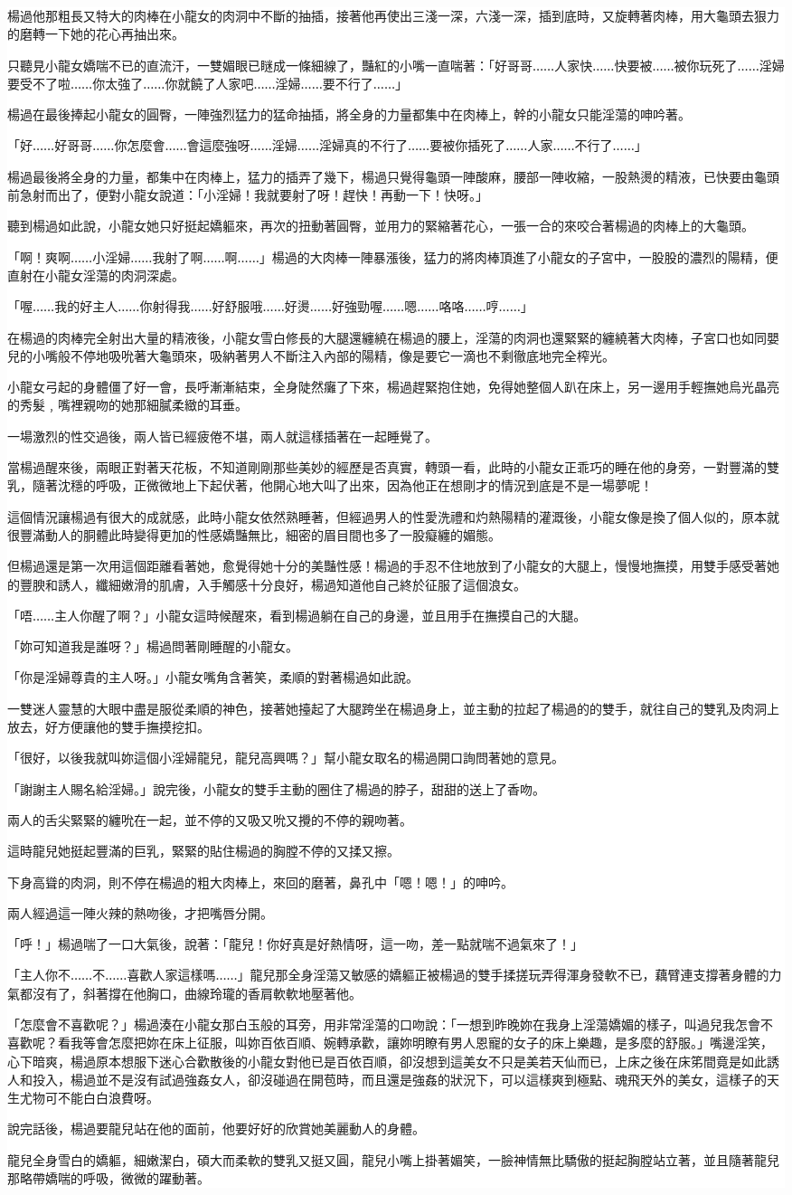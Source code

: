 楊過他那粗長又特大的肉棒在小龍女的肉洞中不斷的抽插，接著他再使出三淺一深，六淺一深，插到底時，又旋轉著肉棒，用大龜頭去狠力的磨轉一下她的花心再抽出來。

只聽見小龍女嬌喘不已的直流汗，一雙媚眼已瞇成一條細線了，豔紅的小嘴一直喘著：「好哥哥……人家快……快要被……被你玩死了……淫婦要受不了啦……你太強了……你就饒了人家吧……淫婦……要不行了……」

楊過在最後捧起小龍女的圓臀，一陣強烈猛力的猛命抽插，將全身的力量都集中在肉棒上，幹的小龍女只能淫蕩的呻吟著。

「好……好哥哥……你怎麼會……會這麼強呀……淫婦……淫婦真的不行了……要被你插死了……人家……不行了……」

楊過最後將全身的力量，都集中在肉棒上，猛力的插弄了幾下，楊過只覺得龜頭一陣酸麻，腰部一陣收縮，一股熱燙的精液，已快要由龜頭前急射而出了，便對小龍女說道：「小淫婦！我就要射了呀！趕快！再動一下！快呀。」

聽到楊過如此說，小龍女她只好挺起嬌軀來，再次的扭動著圓臀，並用力的緊縮著花心，一張一合的來咬合著楊過的肉棒上的大龜頭。

「啊！爽啊……小淫婦……我射了啊……啊……」楊過的大肉棒一陣暴漲後，猛力的將肉棒頂進了小龍女的子宮中，一股股的濃烈的陽精，便直射在小龍女淫蕩的肉洞深處。

「喔……我的好主人……你射得我……好舒服哦……好燙……好強勁喔……嗯……咯咯……哼……」

在楊過的肉棒完全射出大量的精液後，小龍女雪白修長的大腿還纏繞在楊過的腰上，淫蕩的肉洞也還緊緊的纏繞著大肉棒，子宮口也如同嬰兒的小嘴般不停地吸吮著大龜頭來，吸納著男人不斷注入內部的陽精，像是要它一滴也不剩徹底地完全榨光。

小龍女弓起的身體僵了好一會，長呼漸漸結束，全身陡然癱了下來，楊過趕緊抱住她，免得她整個人趴在床上，另一邊用手輕撫她烏光晶亮的秀髮﹐嘴裡親吻的她那細膩柔緻的耳垂。

一場激烈的性交過後，兩人皆已經疲倦不堪，兩人就這樣插著在一起睡覺了。

當楊過醒來後，兩眼正對著天花板，不知道剛剛那些美妙的經歷是否真實，轉頭一看，此時的小龍女正乖巧的睡在他的身旁，一對豐滿的雙乳，隨著沈穩的呼吸，正微微地上下起伏著，他開心地大叫了出來，因為他正在想剛才的情況到底是不是一場夢呢！

這個情況讓楊過有很大的成就感，此時小龍女依然熟睡著，但經過男人的性愛洗禮和灼熱陽精的灌溉後，小龍女像是換了個人似的，原本就很豐滿動人的胴體此時變得更加的性感嬌豔無比，細密的眉目間也多了一股癡纏的媚態。

但楊過還是第一次用這個距離看著她，愈覺得她十分的美豔性感！楊過的手忍不住地放到了小龍女的大腿上，慢慢地撫摸，用雙手感受著她的豐腴和誘人，纖細嫩滑的肌膚，入手觸感十分良好，楊過知道他自己終於征服了這個浪女。

「唔……主人你醒了啊？」小龍女這時候醒來，看到楊過躺在自己的身邊，並且用手在撫摸自己的大腿。

「妳可知道我是誰呀？」楊過問著剛睡醒的小龍女。

「你是淫婦尊貴的主人呀。」小龍女嘴角含著笑，柔順的對著楊過如此說。

一雙迷人靈慧的大眼中盡是服從柔順的神色，接著她擡起了大腿跨坐在楊過身上，並主動的拉起了楊過的的雙手，就往自己的雙乳及肉洞上放去，好方便讓他的雙手撫摸挖扣。

「很好，以後我就叫妳這個小淫婦龍兒，龍兒高興嗎？」幫小龍女取名的楊過開口詢問著她的意見。

「謝謝主人賜名給淫婦。」說完後，小龍女的雙手主動的圈住了楊過的脖子，甜甜的送上了香吻。

兩人的舌尖緊緊的纏吮在一起，並不停的又吸又吮又攪的不停的親吻著。

這時龍兒她挺起豐滿的巨乳，緊緊的貼住楊過的胸膛不停的又揉又擦。

下身高聳的肉洞，則不停在楊過的粗大肉棒上，來回的磨著，鼻孔中「嗯！嗯！」的呻吟。

兩人經過這一陣火辣的熱吻後，才把嘴唇分開。

「呼！」楊過喘了一口大氣後，說著：「龍兒！你好真是好熱情呀，這一吻，差一點就喘不過氣來了！」

「主人你不……不……喜歡人家這樣嗎……」龍兒那全身淫蕩又敏感的嬌軀正被楊過的雙手揉搓玩弄得渾身發軟不已，藕臂連支撐著身體的力氣都沒有了，斜著撐在他胸口，曲線玲瓏的香肩軟軟地壓著他。

「怎麼會不喜歡呢？」楊過湊在小龍女那白玉般的耳旁，用非常淫蕩的口吻說：「一想到昨晚妳在我身上淫蕩嬌媚的樣子，叫過兒我怎會不喜歡呢？看我等會怎麼把妳在床上征服，叫妳百依百順、婉轉承歡，讓妳明瞭有男人恩寵的女子的床上樂趣，是多麼的舒服。」嘴邊淫笑，心下暗爽，楊過原本想服下迷心合歡散後的小龍女對他已是百依百順，卻沒想到這美女不只是美若天仙而已，上床之後在床笫間竟是如此誘人和投入，楊過並不是沒有試過強姦女人，卻沒碰過在開苞時，而且還是強姦的狀況下，可以這樣爽到極點、魂飛天外的美女，這樣子的天生尤物可不能白白浪費呀。

說完話後，楊過要龍兒站在他的面前，他要好好的欣賞她美麗動人的身體。

龍兒全身雪白的嬌軀，細嫩潔白，碩大而柔軟的雙乳又挺又圓，龍兒小嘴上掛著媚笑，一臉神情無比驕傲的挺起胸膛站立著，並且隨著龍兒那略帶嬌喘的呼吸，微微的躍動著。
